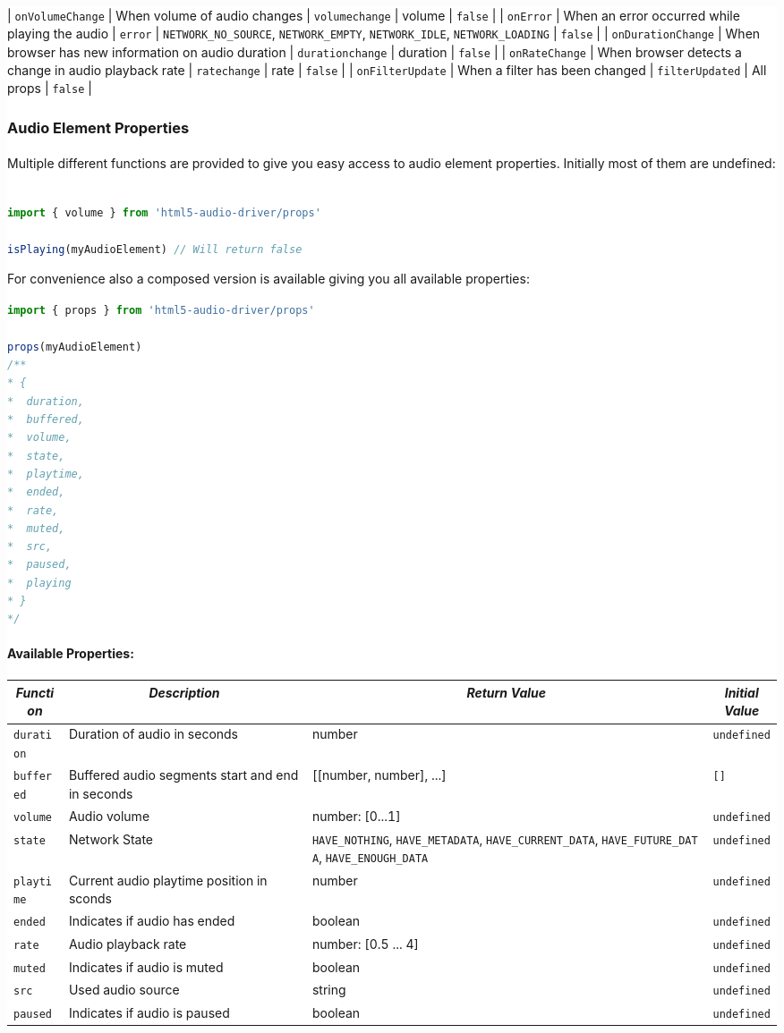 | `onVolumeChange`    | When volume of audio changes                          | `volumechange`    | volume                                                                  | `false` |
| `onError`           | When an error occurred while playing the audio        | `error`           | `NETWORK_NO_SOURCE`, `NETWORK_EMPTY`, `NETWORK_IDLE`, `NETWORK_LOADING` | `false` |
| `onDurationChange`  | When browser has new information on audio duration    | `durationchange`  | duration                                                                | `false` |
| `onRateChange`      | When browser detects a change in audio playback rate  | `ratechange`      | rate                                                                    | `false` |
| `onFilterUpdate`    | When a filter has been changed                        | `filterUpdated`   | All props                                                               | `false` |

### Audio Element Properties

Multiple different functions are provided to give you easy access to audio element properties. Initially most of them are undefined:

```javascript

import { volume } from 'html5-audio-driver/props'

isPlaying(myAudioElement) // Will return false
```

For convenience also a composed version is available giving you all available properties:

```javascript
import { props } from 'html5-audio-driver/props'

props(myAudioElement)
/**
* {
*  duration,
*  buffered,
*  volume,
*  state,
*  playtime,
*  ended,
*  rate,
*  muted,
*  src,
*  paused,
*  playing
* }
*/
```

#### Available Properties:

| _Function_  | _Description_                                     | _Return Value_                                                                                | _Initial Value_ |
|-------------|---------------------------------------------------|-----------------------------------------------------------------------------------------------|-----------------|
| `duration`  | Duration of audio in seconds                      | number                                                                                        | `undefined`     |
| `buffered`  | Buffered audio segments start and end in seconds  | [[number, number], ...]                                                                       | `[]`            |
| `volume`    | Audio volume                                      | number: [0...1]                                                                               | `undefined`     |
| `state`     | Network State                                     | `HAVE_NOTHING`, `HAVE_METADATA`, `HAVE_CURRENT_DATA`, `HAVE_FUTURE_DATA`, `HAVE_ENOUGH_DATA`  | `undefined`     |
| `playtime`  | Current audio playtime position in sconds         | number                                                                                        | `undefined`     |
| `ended`     | Indicates if audio has ended                      | boolean                                                                                       | `undefined`     |
| `rate`      | Audio playback rate                               | number: [0.5 ... 4]                                                                           | `undefined`     |
| `muted`     | Indicates if audio is muted                       | boolean                                                                                       | `undefined`     |
| `src`       | Used audio source                                 | string                                                                                        | `undefined`     |
| `paused`    | Indicates if audio is paused                      | boolean                                                                                       | `undefined`     |